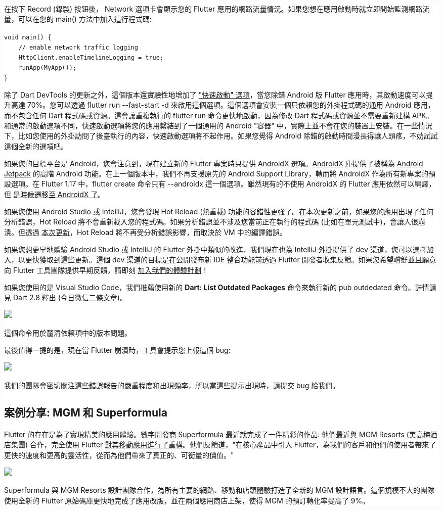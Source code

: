 在按下 Record (錄製) 按鈕後， Network 選項卡會顯示您的 Flutter 應用的網路流量情況。如果您想在應用啟動時就立即開始監測網路流量，可以在您的 main() 方法中加入這行程式碼:

```
void main() {
    // enable network traffic logging
    HttpClient.enableTimelineLogging = true;
    runApp(MyApp());
}
```

除了 Dart DevTools 的更新之外，這個版本還實驗性地增加了 ["快速啟動" 選項](https://github.com/flutter/flutter/pull/46140)，當您除錯 Android 版 Flutter 應用時，其啟動速度可以提升高達 70%。您可以透過 flutter run --fast-start -d <your Android device> 來啟用這個選項。這個選項會安裝一個只依賴您的外掛程式碼的通用 Android 應用，而不包含任何 Dart 程式碼或資源。這會讓重複執行的 flutter run 命令更快地啟動，因為修改 Dart 程式碼或資源並不需要重新建構 APK。和通常的啟動選項不同，快速啟動選項將您的應用繫結到了一個通用的 Android "容器" 中，實際上並不會在您的裝置上安裝。在一些情況下，比如您使用的外掛訪問了後臺執行的內容，快速啟動選項將不起作用。如果您覺得 Android 除錯的啟動時間漫長得讓人頭疼，不妨試試這個全新的選項吧。

如果您的目標平台是 Android，您會注意到，現在建立新的 Flutter 專案時只提供 AndroidX 選項。[AndroidX](https://developer.android.google.cn/jetpack/androidx) 庫提供了被稱為 [Android Jetpack](https://developer.android.google.cn/jetpack/) 的高階 Android 功能。在上一個版本中，我們不再支援原先的 Android Support Library，轉而將 AndroidX 作為所有新專案的預設選項。在 Flutter 1.17 中，flutter create 命令只有 --androidx 這一個選項。雖然現有的不使用 AndroidX 的 Flutter 應用依然可以編譯，但 [是時候遷移至 AndroidX 了](https://zhuanlan.zhihu.com/p/136351588)。

如果您使用 Android Studio 或 IntelliJ，您會發現 Hot Reload (熱重載) 功能的容錯性更強了。在本次更新之前，如果您的應用出現了任何分析錯誤，Hot Reload 將不會重新載入您的程式碼。如果分析錯誤並不涉及您當前正在執行的程式碼 (比如在單元測試中)，會讓人很崩潰。但透過 [本次更新](https://groups.google.com/forum/m/#!topic/flutter-announce/tTgQcTgqrKg)，Hot Reload 將不再受分析錯誤影響，而取決於 VM 中的編譯錯誤。

如果您想更早地體驗 Android Studio 或 IntelliJ 的 Flutter 外掛中類似的改進，我們現在也為 [IntelliJ 外掛提供了 dev 渠道](https://groups.google.com/forum/m/#!topic/flutter-announce/tTgQcTgqrKg)，您可以選擇加入，以更快獲取到這些更新。這個 dev 渠道的目標是在公開發布新 IDE 整合功能前透過 Flutter 開發者收集反饋。如果您希望嚐鮮並且願意向 Flutter 工具團隊提供早期反饋，請即刻 [加入我們的體驗計劃](https://groups.google.com/forum/m/#!topic/flutter-announce/tTgQcTgqrKg)！

如果您使用的是 Visual Studio Code，我們推薦使用新的 **Dart: List Outdated Packages** 命令來執行新的 pub outdedated 命令。詳情請見 Dart 2.8 釋出 (今日微信二條文章)。

![](https://devrel.andfun.cn/devrel/posts/2021/05/wRDc6Y.png)

這個命令用於釐清依賴項中的版本問題。

最後值得一提的是，現在當 Flutter 崩潰時，工具會提示您上報這個 bug:

![](https://devrel.andfun.cn/devrel/posts/2021/05/mh6Izu.png)

我們的團隊會密切關注這些錯誤報告的嚴重程度和出現頻率，所以當這些提示出現時，請提交 bug 給我們。

## **案例分享: MGM 和 Superformula**

Flutter 的存在是為了實現精美的應用體驗。數字開發商 [Superformula](https://superformula.com/flutter/) 最近就完成了一件精彩的作品: 他們最近與 MGM Resorts (美高梅酒店集團) 合作，完全使用 Flutter [對其移動應用進行了重構](https://www2.mgmresorts.com/app/)。他們反饋道，"在核心產品中引入 Flutter，為我們的客戶和他們的使用者帶來了更快的速度和更高的靈活性，從而為他們帶來了真正的、可衡量的價值。"

![](https://devrel.andfun.cn/devrel/posts/2021/05/004NS7.png)

Superformula 與 MGM Resorts 設計團隊合作，為所有主要的網路、移動和店頭體驗打造了全新的 MGM 設計語言。這個規模不大的團隊使用全新的 Flutter 原始碼庫更快地完成了應用改版，並在兩個應用商店上架，使得 MGM 的預訂轉化率提高了 9%。

